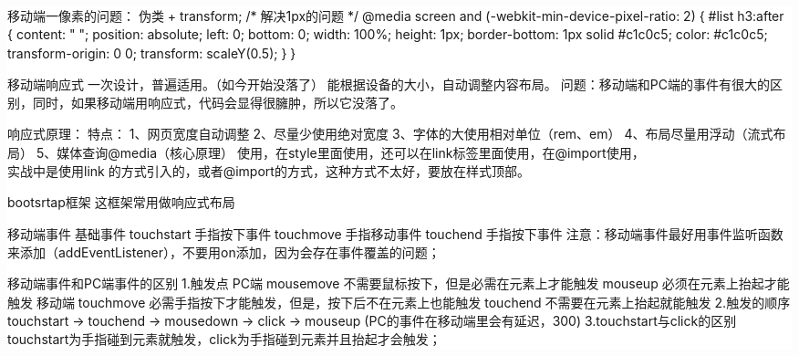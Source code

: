 移动端一像素的问题：
伪类 + transform;
/* 解决1px的问题 */
@media screen and (-webkit-min-device-pixel-ratio: 2) {
    #list h3:after {
        content: " ";
        position: absolute;
        left: 0;
        bottom: 0;
        width: 100%;
        height: 1px;
        border-bottom: 1px solid #c1c0c5;
        color: #c1c0c5;
        transform-origin: 0 0;
        transform: scaleY(0.5);
    }
}

移动端响应式
一次设计，普遍适用。（如今开始没落了）
能根据设备的大小，自动调整内容布局。
问题：移动端和PC端的事件有很大的区别，同时，如果移动端用响应式，代码会显得很臃肿，所以它没落了。

响应式原理：
特点：
1、网页宽度自动调整
2、尽量少使用绝对宽度
3、字体的大使用相对单位（rem、em）
4、布局尽量用浮动（流式布局）
5、媒体查询@media（核心原理）
     使用，在style里面使用，还可以在link标签里面使用，在@import使用，       
实战中是使用link 的方式引入的，或者@import的方式，这种方式不太好，要放在样式顶部。

bootsrtap框架
这框架常用做响应式布局

移动端事件
基础事件
touchstart      手指按下事件
touchmove    手指移动事件
touchend       手指按下事件
注意：移动端事件最好用事件监听函数来添加（addEventListener），不要用on添加，因为会存在事件覆盖的问题；

移动端事件和PC端事件的区别
1.触发点
PC端
     mousemove   不需要鼠标按下，但是必需在元素上才能触发
     mouseup        必须在元素上抬起才能触发
移动端
     touchmove     必需手指按下才能触发，但是，按下后不在元素上也能触发
     touchend        不需要在元素上抬起就能触发
2.触发的顺序
    touchstart -> touchend -> mousedown -> click -> mouseup
    (PC的事件在移动端里会有延迟，300)
3.touchstart与click的区别
    touchstart为手指碰到元素就触发，click为手指碰到元素并且抬起才会触发；

